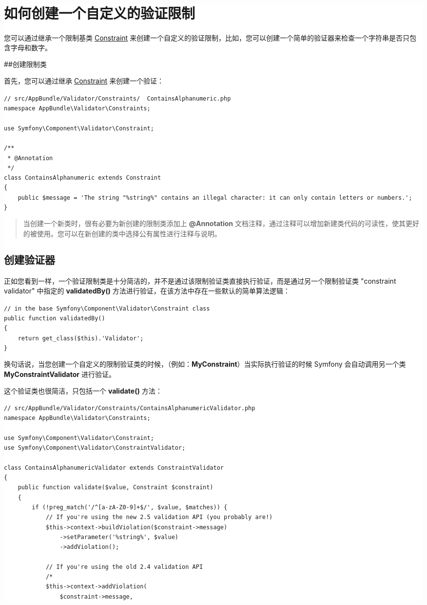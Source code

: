 # 如何创建一个自定义的验证限制

您可以通过继承一个限制基类 [Constraint](http://api.symfony.com/2.7/Symfony/Component/Validator/Constraint.html) 来创建一个自定义的验证限制，比如，您可以创建一个简单的验证器来检查一个字符串是否只包含字母和数字。  
 
##创建限制类    

首先，您可以通过继承 [Constraint](http://api.symfony.com/2.7/Symfony/Component/Validator/Constraint.html)  来创建一个验证：    

```  
// src/AppBundle/Validator/Constraints/  ContainsAlphanumeric.php  
namespace AppBundle\Validator\Constraints;  

use Symfony\Component\Validator\Constraint;  

/**  
 * @Annotation 
 */  
class ContainsAlphanumeric extends Constraint  
{  
    public $message = 'The string "%string%" contains an illegal character: it can only contain letters or numbers.';  
}  
```  

> 当创建一个新类时，很有必要为新创建的限制类添加上 **@Annotation** 文档注释，通过注释可以增加新建类代码的可读性，使其更好的被使用。您可以在新创建的类中选择公有属性进行注释与说明。

## 创建验证器  

正如您看到一样，一个验证限制类是十分简洁的，并不是通过该限制验证类直接执行验证，而是通过另一个限制验证类 "constraint validator" 中指定的 **validatedBy()** 方法进行验证，在该方法中存在一些默认的简单算法逻辑：

```
// in the base Symfony\Component\Validator\Constraint class  
public function validatedBy()  
{  
    return get_class($this).'Validator';  
} 
```

换句话说，当您创建一个自定义的限制验证类的时候，（例如：**MyConstraint**）当实际执行验证的时候 Symfony 会自动调用另一个类 **MyConstraintValidator** 进行验证。

这个验证类也很简洁，只包括一个 **validate()** 方法：

```
// src/AppBundle/Validator/Constraints/ContainsAlphanumericValidator.php  
namespace AppBundle\Validator\Constraints;  

use Symfony\Component\Validator\Constraint;
use Symfony\Component\Validator\ConstraintValidator;

class ContainsAlphanumericValidator extends ConstraintValidator
{
    public function validate($value, Constraint $constraint)
    {
        if (!preg_match('/^[a-zA-Z0-9]+$/', $value, $matches)) {
            // If you're using the new 2.5 validation API (you probably are!)
            $this->context->buildViolation($constraint->message)
                ->setParameter('%string%', $value)
                ->addViolation();

            // If you're using the old 2.4 validation API
            /*
            $this->context->addViolation(
                $constraint->message,
```
